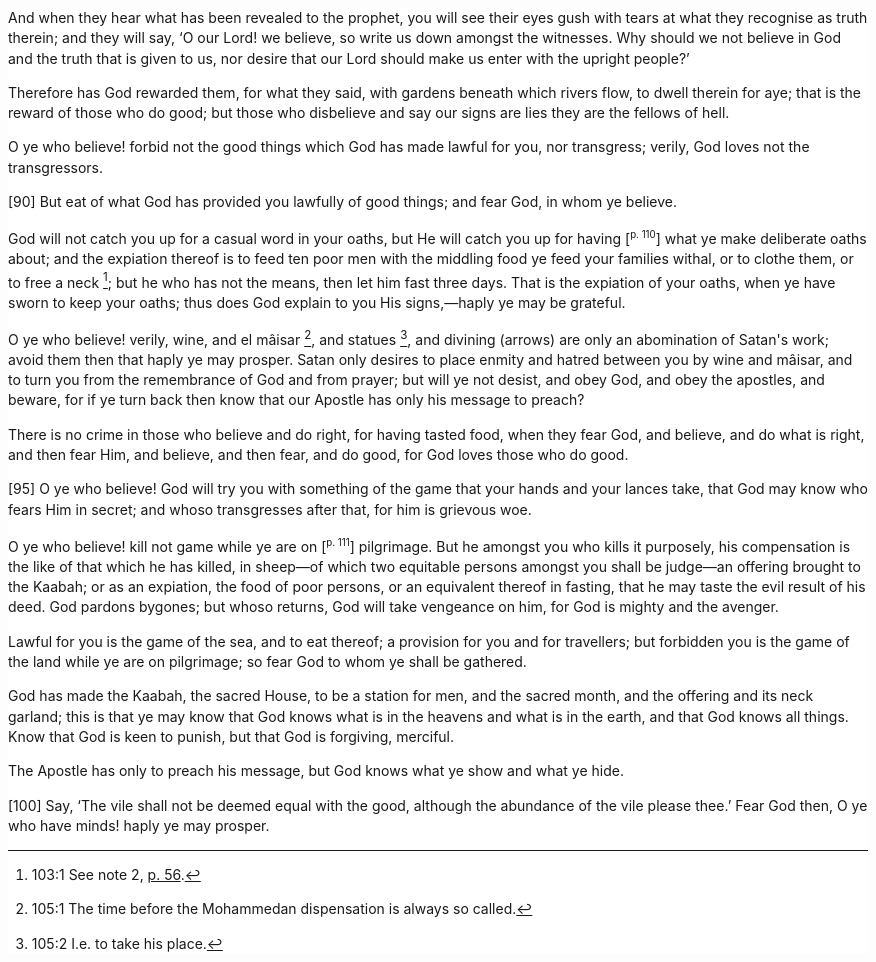 And when they hear what has been revealed to the prophet, you will see their eyes gush with tears at what they recognise as truth therein; and they will say, ‘O our Lord! we believe, so write us down amongst the witnesses. Why should we not believe in God and the truth that is given to us, nor desire that our Lord should make us enter with the upright people?’

Therefore has God rewarded them, for what they said, with gardens beneath which rivers flow, to dwell therein for aye; that is the reward of those who do good; but those who disbelieve and say our signs are lies they are the fellows of hell.

O ye who believe! forbid not the good things which God has made lawful for you, nor transgress; verily, God loves not the transgressors.

\[90\] But eat of what God has provided you lawfully of good things; and fear God, in whom ye believe.

God will not catch you up for a casual word in your oaths, but He will catch you up for having <span id="p110">\[<sup><small>p\. 110</small></sup>\]</span> what ye make deliberate oaths about; and the expiation thereof is to feed ten poor men with the middling food ye feed your families withal, or to clothe them, or to free a neck [^208]; but he who has not the means, then let him fast three days. That is the expiation of your oaths, when ye have sworn to keep your oaths; thus does God explain to you His signs,—haply ye may be grateful.

O ye who believe! verily, wine, and el mâisar [^209], and statues [^210], and divining (arrows) are only an abomination of Satan's work; avoid them then that haply ye may prosper. Satan only desires to place enmity and hatred between you by wine and mâisar, and to turn you from the remembrance of God and from prayer; but will ye not desist, and obey God, and obey the apostles, and beware, for if ye turn back then know that our Apostle has only his message to preach?

There is no crime in those who believe and do right, for having tasted food, when they fear God, and believe, and do what is right, and then fear Him, and believe, and then fear, and do good, for God loves those who do good.

\[95\] O ye who believe! God will try you with something of the game that your hands and your lances take, that God may know who fears Him in secret; and whoso transgresses after that, for him is grievous woe.

O ye who believe! kill not game while ye are on <span id="p111">\[<sup><small>p\. 111</small></sup>\]</span> pilgrimage. But he amongst you who kills it purposely, his compensation is the like of that which he has killed, in sheep—of which two equitable persons amongst you shall be judge—an offering brought to the Kaabah; or as an expiation, the food of poor persons, or an equivalent thereof in fasting, that he may taste the evil result of his deed. God pardons bygones; but whoso returns, God will take vengeance on him, for God is mighty and the avenger.

Lawful for you is the game of the sea, and to eat thereof; a provision for you and for travellers; but forbidden you is the game of the land while ye are on pilgrimage; so fear God to whom ye shall be gathered.

God has made the Kaabah, the sacred House, to be a station for men, and the sacred month, and the offering and its neck garland; this is that ye may know that God knows what is in the heavens and what is in the earth, and that God knows all things. Know that God is keen to punish, but that God is forgiving, merciful.

The Apostle has only to preach his message, but God knows what ye show and what ye hide.

\[100\] Say, ‘The vile shall not be deemed equal with the good, although the abundance of the vile please thee.’ Fear God then, O ye who have minds! haply ye may prosper.


[^201]: 96:2 Mu’harram.
[^202]: 97:1 The Qurâish, who sent to meet Mohammed with 1400 men at ‘Hudâibîyeh to prevent him from approaching Mecca, A.H. 6.
[^203]: 97:2 Literally, ‘stones set up,’ Dolmens and the like, which are so common throughout Arabia.
[^204]: 97:3 By the game of mâisar, see [p. 32](/en/book/Islam/Quran_Sacred_Books_of_the_East/2#p32).
[^205]: 98:1 Referring to the oath of fidelity which Mohammed's adherents took at ‘Akabah.
[^206]: 99:1 Various stories are told in explanation of this passage, but they are all obviously apocryphal, the angel Gabriel intervening to prevent some mischief either to the Apostle or his followers.
[^207]: 99:2 That is, the text foretelling the coming of Mohammed; see Introduction.
[^208]: 103:1 See note 2, [p. 56](/en/book/Islam/Quran_Sacred_Books_of_the_East/3#p56).
[^209]: 105:1 The time before the Mohammedan dispensation is always so called.
[^210]: 105:2 I.e. to take his place.
[^211]: 106:1 The ancient Arabs always lit a beacon-fire as a proclamation of war, or a notice of the approach of an enemy.
[^212]: 110:1 I.e. from the yoke of captivity.
[^213]: 110:2 See note 4, [p. 32](/en/book/Islam/Quran_Sacred_Books_of_the_East/2#p32).
[^214]: 110:3 This has been thought by strict Musselmans to exclude the game of chess. Sunnis, however, play the game with plain pieces like drafts, though Persians and Indians are not so scrupulous.
[^215]: 112:1 These were the named given to certain animals which were marked and allowed to graze at liberty. Ba‘hîrah was the name given to a camel which has had ten young ones; her ear was then slit and she was turned loose to feed. When she died her flesh was eaten by the men only, the women being forbidden to touch it. There were, however, cases in which any she-camel was so called and treated. Sâïbah signifies merely a camel turned loose, her being so turned out was generally in fulfilment of a vow. Wazîlah was a term applied to any cattle, including sheep and goats, and generally meant a beast who had brought forth a male and female at the seventh parturition. ‘Hâmî was a stallion camel which, after begetting ten young ones, was turned loose. As all these customs were connected with the idolatrous superstitions of the pagan Arabs, and tended to keep alive the rites and beliefs of paganism, Mohammed forbade them, with other similar superstitions.